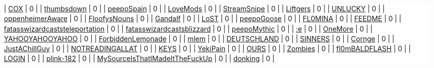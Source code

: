 | [COX](https://7tv.app/emotes/01HD87BZJ0000595YZBT9P8185)                                                                                                  | 0     |
| [thumbsdown](https://7tv.app/emotes/01GCAKVNXG0004YFGF3Z2SY7RE)                                                                                           | 0     |
| [peepoSpain](https://7tv.app/emotes/01FBF3EWZG0002B67WBJDYX4MN)                                                                                           | 0     |
| [LoveMods](https://7tv.app/emotes/01F9KCGT80000DTTM11QAAV9H1)                                                                                             | 0     |
| [StreamSnipe](https://7tv.app/emotes/01GBBJJ3800002HX1EJV60W5XG)                                                                                          | 0     |
| [Liftgers](https://7tv.app/emotes/01G5JNX5XR000CGRBPNMP6BC3R)                                                                                             | 0     |
| [UNLUCKY](https://7tv.app/emotes/01FB59KN680000H0EHNZT4TED8)                                                                                              | 0     |
| [oppenheimerAware](https://7tv.app/emotes/01H5D1G0BG000B4C7M34K6YZCT)                                                                                     | 0     |
| [FloofysNouns](https://7tv.app/emotes/01HXMYB1N80002DTHWXFM8GJFP)                                                                                         | 0     |
| [Gandalf](https://7tv.app/emotes/01J54NWGR0000AD1FJJQZZJ6YZ)                                                                                              | 0     |
| [LoST](https://7tv.app/emotes/01GXVDMRB00003XY20W3YTXX7Y)                                                                                                 | 0     |
| [peepoGoose](https://7tv.app/emotes/01FVH5CTC800048QJVVTD3VN37)                                                                                           | 0     |
| [FL0MINA](https://7tv.app/emotes/01J6T2GW9R0002B2ABYG1302N0)                                                                                              | 0     |
| [FEEDME](https://7tv.app/emotes/01F6PV1RB80005589X3BDG48MF)                                                                                               | 0     |
| [fatasswizardcaststeleportation](https://7tv.app/emotes/01J7K9FFHG000F98ZYBBPBH663)                                                                       | 0     |
| [fatasswizardcastsblizzard](https://7tv.app/emotes/01J81N3QKG0004HJ8DYSFE1MKG)                                                                            | 0     |
| [peepoMythic](https://7tv.app/emotes/01HDTSYZT800026GMQ12QT773X)                                                                                          | 0     |
| [:e](https://7tv.app/emotes/01FQYJJ9C0000EYPJRF83MBF9W)                                                                                                   | 0     |
| [OneMore](https://7tv.app/emotes/01H0HGC9YG00050W5JSPH4YGS3)                                                                                              | 0     |
| [YAHOOYAHOOYAHOO](https://7tv.app/emotes/01FCZYYSFR0009QXBMY7YYTXZN)                                                                                      | 0     |
| [ForbiddenLemonade](https://7tv.app/emotes/01GN9S40N0000D0HJKATAFYQMX)                                                                                    | 0     |
| [mlem](https://7tv.app/emotes/01GQZRVJ00000397W1Q884ABYX)                                                                                                 | 0     |
| [DEUTSCHLAND](https://7tv.app/emotes/01FP0S3GF8000EJT2EVEY3HN5S)                                                                                          | 0     |
| [SINNERS](https://7tv.app/emotes/01JD180H6M7095M1GNGZ0NQFE8)                                                                                              | 0     |
| [Cornge](https://7tv.app/emotes/01GP49KBDR00098DWW61TGYP6P)                                                                                               | 0     |
| [JustAChillGuy](https://7tv.app/emotes/01JD09RMQ5CM0EEAR6KKDNAMCB)                                                                                        | 0     |
| [NOTREADINGALLAT](https://7tv.app/emotes/01GQ929MXR0007HP3X85ZD6W96)                                                                                      | 0     |
| [KEYS](https://7tv.app/emotes/01GPQZEJ780001F90QP9X30BJM)                                                                                                 | 0     |
| [YekiPain](https://7tv.app/emotes/01JDYF02P4Z0H7NR9F9ZMKK5SX)                                                                                             | 0     |
| [OURS](https://7tv.app/emotes/01GDHV4R2G000ECYR9V4P99NEN)                                                                                                 | 0     |
| [Zombies](https://7tv.app/emotes/01J04P0BX80008F7Q2Z41K4C82)                                                                                              | 0     |
| [fl0mBALDFLASH](https://7tv.app/emotes/01FYYBDJ8G0004C78K6M0WRM3G)                                                                                        | 0     |
| [LOGIN](https://7tv.app/emotes/01GAHR2TR0000CE5HK1DBSTTCX)                                                                                                | 0     |
| [plink-182](https://7tv.app/emotes/01GQW0N32R0009VDYS78D31A41)                                                                                            | 0     |
| [MySourceIsThatIMadeItTheFuckUp](https://7tv.app/emotes/01J228YTSG0009X8NKB0YNM6F1)                                                                       | 0     |
| [donking](https://7tv.app/emotes/01JFB6D3DWZSB70MNR4654V44Q)                                                                                              | 0     |